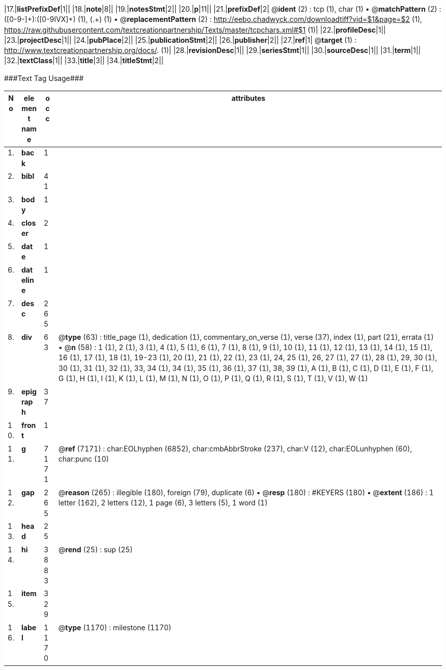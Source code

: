 |17.|__listPrefixDef__|1||
|18.|__note__|8||
|19.|__notesStmt__|2||
|20.|__p__|11||
|21.|__prefixDef__|2| @__ident__ (2) : tcp (1), char (1)  •  @__matchPattern__ (2) : ([0-9\-]+):([0-9IVX]+) (1), (.+) (1)  •  @__replacementPattern__ (2) : http://eebo.chadwyck.com/downloadtiff?vid=$1&page=$2 (1), https://raw.githubusercontent.com/textcreationpartnership/Texts/master/tcpchars.xml#$1 (1)|
|22.|__profileDesc__|1||
|23.|__projectDesc__|1||
|24.|__pubPlace__|2||
|25.|__publicationStmt__|2||
|26.|__publisher__|2||
|27.|__ref__|1| @__target__ (1) : http://www.textcreationpartnership.org/docs/. (1)|
|28.|__revisionDesc__|1||
|29.|__seriesStmt__|1||
|30.|__sourceDesc__|1||
|31.|__term__|1||
|32.|__textClass__|1||
|33.|__title__|3||
|34.|__titleStmt__|2||


###Text Tag Usage###

|No|element name|occ|attributes|
|---|---|---|---|
|1.|__back__|1||
|2.|__bibl__|41||
|3.|__body__|1||
|4.|__closer__|2||
|5.|__date__|1||
|6.|__dateline__|1||
|7.|__desc__|265||
|8.|__div__|63| @__type__ (63) : title_page (1), dedication (1), commentary_on_verse (1), verse (37), index (1), part (21), errata (1)  •  @__n__ (58) : 1 (1), 2 (1), 3 (1), 4 (1), 5 (1), 6 (1), 7 (1), 8 (1), 9 (1), 10 (1), 11 (1), 12 (1), 13 (1), 14 (1), 15 (1), 16 (1), 17 (1), 18 (1), 19-23 (1), 20 (1), 21 (1), 22 (1), 23 (1), 24, 25 (1), 26, 27 (1), 27 (1), 28 (1), 29, 30 (1), 30 (1), 31 (1), 32 (1), 33, 34 (1), 34 (1), 35 (1), 36 (1), 37 (1), 38, 39 (1), A (1), B (1), C (1), D (1), E (1), F (1), G (1), H (1), I (1), K (1), L (1), M (1), N (1), O (1), P (1), Q (1), R (1), S (1), T (1), V (1), W (1)|
|9.|__epigraph__|37||
|10.|__front__|1||
|11.|__g__|7171| @__ref__ (7171) : char:EOLhyphen (6852), char:cmbAbbrStroke (237), char:V (12), char:EOLunhyphen (60), char:punc (10)|
|12.|__gap__|265| @__reason__ (265) : illegible (180), foreign (79), duplicate (6)  •  @__resp__ (180) : #KEYERS (180)  •  @__extent__ (186) : 1 letter (162), 2 letters (12), 1 page (6), 3 letters (5), 1 word (1)|
|13.|__head__|25||
|14.|__hi__|3883| @__rend__ (25) : sup (25)|
|15.|__item__|329||
|16.|__label__|1170| @__type__ (1170) : milestone (1170)|